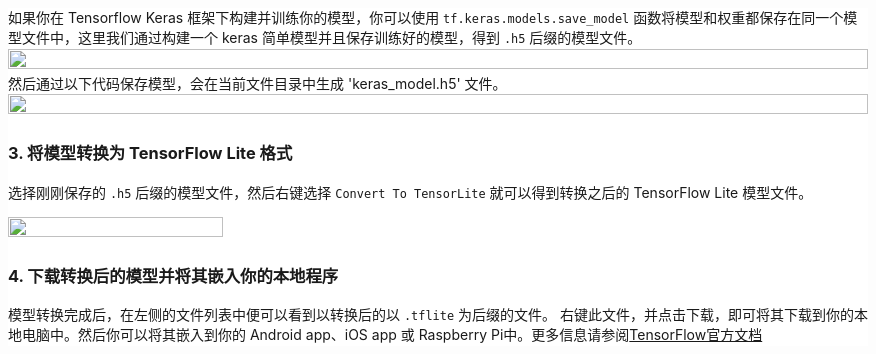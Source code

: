 如果你在 Tensorflow Keras 框架下构建并训练你的模型，你可以使用 ```tf.keras.models.save_model``` 函数将模型和权重都保存在同一个模型文件中，这里我们通过构建一个 keras 简单模型并且保存训练好的模型，得到 ```.h5``` 后缀的模型文件。
<img src='http://imgbed.momodel.cn/5ccea30be3067c14d880bbbd.jpg' width=100% height=80%>
然后通过以下代码保存模型，会在当前文件目录中生成 'keras_model.h5' 文件。  
<img src='http://imgbed.momodel.cn/5ccea312e3067c14d880bbc6.jpg' width=100% height=80%>

### 3. 将模型转换为 TensorFlow Lite 格式
选择刚刚保存的 `.h5` 后缀的模型文件，然后右键选择 ```Convert To TensorLite``` 就可以得到转换之后的 TensorFlow Lite 模型文件。

<img src='http://imgbed.momodel.cn/afjsajfsl.jpg' width=50% height=50%>

### 4. 下载转换后的模型并将其嵌入你的本地程序
模型转换完成后，在左侧的文件列表中便可以看到以转换后的以 ```.tflite``` 为后缀的文件。
右键此文件，并点击下载，即可将其下载到你的本地电脑中。然后你可以将其嵌入到你的 Android app、iOS app 或 Raspberry Pi中。更多信息请参阅[TensorFlow官方文档](https://www.tensorflow.org/lite/devguide)

